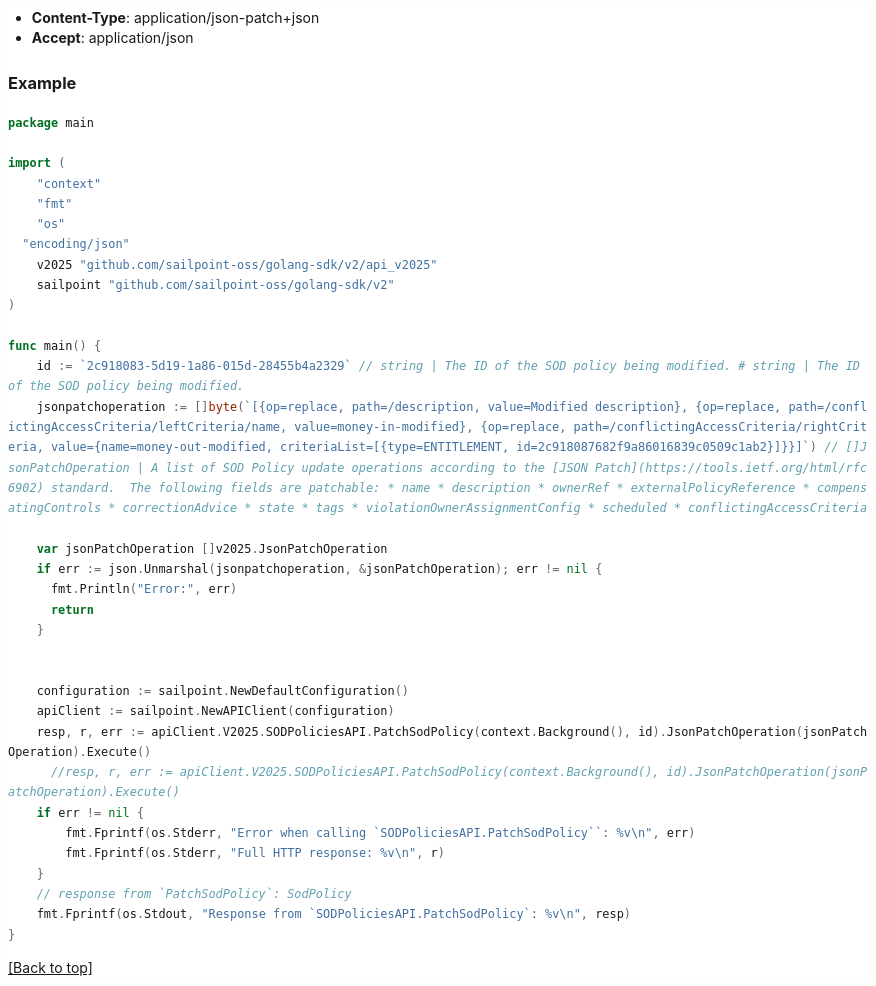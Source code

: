 - **Content-Type**: application/json-patch+json
- **Accept**: application/json

### Example

```go
package main

import (
	"context"
	"fmt"
	"os"
  "encoding/json"
    v2025 "github.com/sailpoint-oss/golang-sdk/v2/api_v2025"
	sailpoint "github.com/sailpoint-oss/golang-sdk/v2"
)

func main() {
    id := `2c918083-5d19-1a86-015d-28455b4a2329` // string | The ID of the SOD policy being modified. # string | The ID of the SOD policy being modified.
    jsonpatchoperation := []byte(`[{op=replace, path=/description, value=Modified description}, {op=replace, path=/conflictingAccessCriteria/leftCriteria/name, value=money-in-modified}, {op=replace, path=/conflictingAccessCriteria/rightCriteria, value={name=money-out-modified, criteriaList=[{type=ENTITLEMENT, id=2c918087682f9a86016839c0509c1ab2}]}}]`) // []JsonPatchOperation | A list of SOD Policy update operations according to the [JSON Patch](https://tools.ietf.org/html/rfc6902) standard.  The following fields are patchable: * name * description * ownerRef * externalPolicyReference * compensatingControls * correctionAdvice * state * tags * violationOwnerAssignmentConfig * scheduled * conflictingAccessCriteria 

    var jsonPatchOperation []v2025.JsonPatchOperation
    if err := json.Unmarshal(jsonpatchoperation, &jsonPatchOperation); err != nil {
      fmt.Println("Error:", err)
      return
    }
    

    configuration := sailpoint.NewDefaultConfiguration()
    apiClient := sailpoint.NewAPIClient(configuration)
    resp, r, err := apiClient.V2025.SODPoliciesAPI.PatchSodPolicy(context.Background(), id).JsonPatchOperation(jsonPatchOperation).Execute()
	  //resp, r, err := apiClient.V2025.SODPoliciesAPI.PatchSodPolicy(context.Background(), id).JsonPatchOperation(jsonPatchOperation).Execute()
    if err != nil {
	    fmt.Fprintf(os.Stderr, "Error when calling `SODPoliciesAPI.PatchSodPolicy``: %v\n", err)
	    fmt.Fprintf(os.Stderr, "Full HTTP response: %v\n", r)
    }
    // response from `PatchSodPolicy`: SodPolicy
    fmt.Fprintf(os.Stdout, "Response from `SODPoliciesAPI.PatchSodPolicy`: %v\n", resp)
}
```

[[Back to top]](#)
